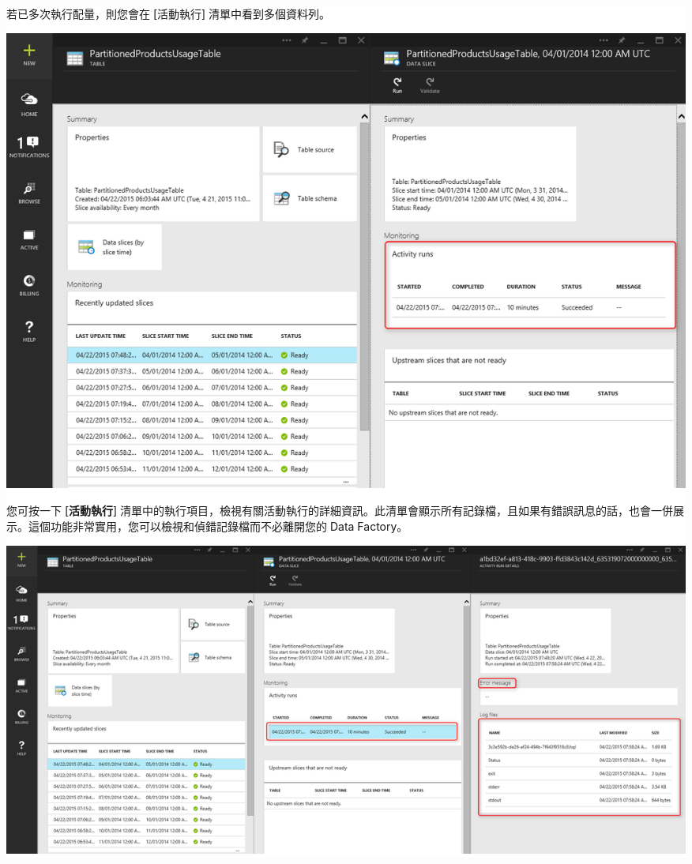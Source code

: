 若已多次執行配量，則您會在 [活動執行] 清單中看到多個資料列。

![配量的活動執行](./media/data-factory-monitor-manage-pipelines/activity-runs-for-a-slice.png)

您可按一下 [**活動執行**] 清單中的執行項目，檢視有關活動執行的詳細資訊。此清單會顯示所有記錄檔，且如果有錯誤訊息的話，也會一併展示。這個功能非常實用，您可以檢視和偵錯記錄檔而不必離開您的 Data Factory。

![活動執行詳細資料](./media/data-factory-monitor-manage-pipelines/activity-run-details.png)

